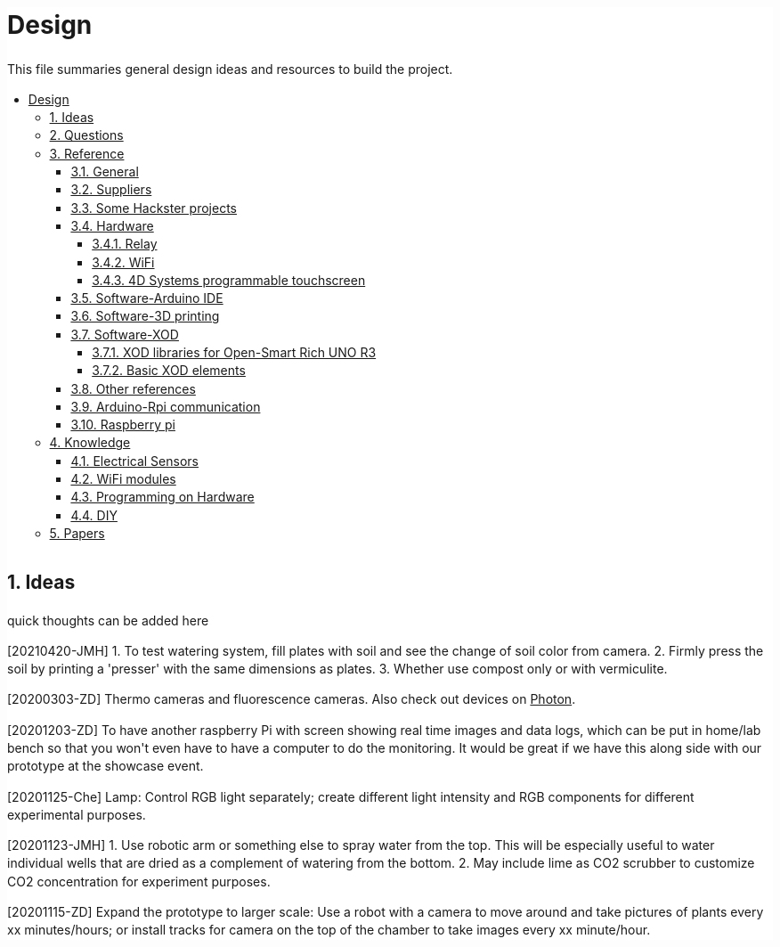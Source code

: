 # Design

This file summaries general design ideas and resources to build the project.

- [Design](#design)
  - [1. Ideas](#1-ideas)
  - [2. Questions](#2-questions)
  - [3. Reference](#3-reference)
    - [3.1. General](#31-general)
    - [3.2. Suppliers](#32-suppliers)
    - [3.3. Some Hackster projects](#33-some-hackster-projects)
    - [3.4. Hardware](#34-hardware)
      - [3.4.1. Relay](#341-relay)
      - [3.4.2. WiFi](#342-wifi)
      - [3.4.3. 4D Systems programmable touchscreen](#343-4d-systems-programmable-touchscreen)
    - [3.5. Software-Arduino IDE](#35-software-arduino-ide)
    - [3.6. Software-3D printing](#36-software-3d-printing)
    - [3.7. Software-XOD](#37-software-xod)
      - [3.7.1. XOD libraries for Open-Smart Rich UNO R3](#371-xod-libraries-for-open-smart-rich-uno-r3)
      - [3.7.2. Basic XOD elements](#372-basic-xod-elements)
    - [3.8. Other references](#38-other-references)
    - [3.9. Arduino-Rpi communication](#39-arduino-rpi-communication)
    - [3.10. Raspberry pi](#310-raspberry-pi)
  - [4. Knowledge](#4-knowledge)
    - [4.1. Electrical Sensors](#41-electrical-sensors)
    - [4.2. WiFi modules](#42-wifi-modules)
    - [4.3. Programming on Hardware](#43-programming-on-hardware)
    - [4.4. DIY](#44-diy)
  - [5. Papers](#5-papers)

## 1. Ideas

quick thoughts can be added here

[20210420-JMH] 1. To test watering system, fill plates with soil and see the change of soil color from camera. 2. Firmly press the soil by printing a 'presser' with the same dimensions as plates. 3. Whether use compost only or with vermiculite.

[20200303-ZD] Thermo cameras and fluorescence cameras. Also check out devices on [Photon](https://handheld.psi.cz/).

[20201203-ZD] To have another raspberry Pi with screen showing real time images and data logs, which can be put in home/lab bench so that you won't even have to have a computer to do the monitoring. It would be great if we have this along side with our prototype at the showcase event.

[20201125-Che] Lamp: Control RGB light separately; create different light intensity and RGB components for different experimental purposes.

[20201123-JMH] 1. Use robotic arm or something else to spray water from the top. This will be especially useful to water individual wells that are dried as a complement of watering from the bottom. 2. May include lime as CO2 scrubber to customize CO2 concentration for experiment purposes.

[20201115-ZD] Expand the prototype to larger scale: Use a robot with a camera to move around and take pictures of plants every xx minutes/hours; or install tracks for camera on the top of the chamber to take images every xx minute/hour.
